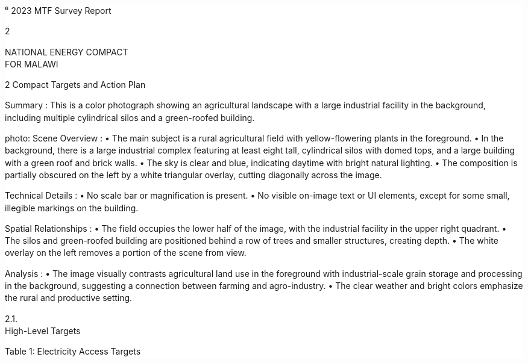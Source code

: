 ⁶ 2023 MTF Survey Report 

2 

NATIONAL ENERGY COMPACT  
FOR MALAWI 

2
Compact
Targets and
Action Plan 

Summary : This is a color photograph showing an agricultural landscape with a large industrial facility in the background, including multiple cylindrical silos and a green-roofed building.

photo:
Scene Overview :
• The main subject is a rural agricultural field with yellow-flowering plants in the foreground.
• In the background, there is a large industrial complex featuring at least eight tall, cylindrical silos with domed tops, and a large building with a green roof and brick walls.
• The sky is clear and blue, indicating daytime with bright natural lighting.
• The composition is partially obscured on the left by a white triangular overlay, cutting diagonally across the image.

Technical Details :
• No scale bar or magnification is present.
• No visible on-image text or UI elements, except for some small, illegible markings on the building.

Spatial Relationships :
• The field occupies the lower half of the image, with the industrial facility in the upper right quadrant.
• The silos and green-roofed building are positioned behind a row of trees and smaller structures, creating depth.
• The white overlay on the left removes a portion of the scene from view.

Analysis :
• The image visually contrasts agricultural land use in the foreground with industrial-scale grain storage and processing in the background, suggesting a connection between farming and agro-industry.
• The clear weather and bright colors emphasize the rural and productive setting. 

2.1.  
High-Level Targets 

Table 1: Electricity Access Targets 
